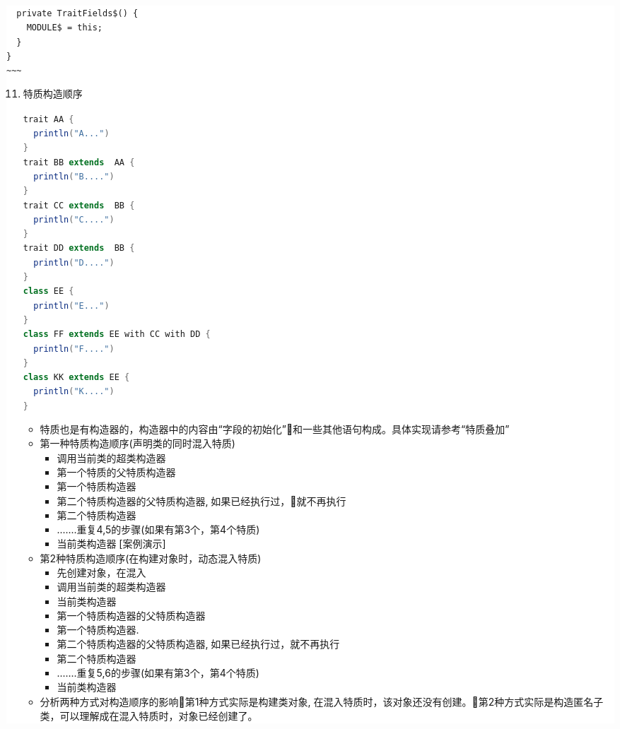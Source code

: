       private TraitFields$() {
        MODULE$ = this;
      }
    }
    ~~~

11. 特质构造顺序

    ~~~ java
    trait AA {
      println("A...")
    }
    trait BB extends  AA {
      println("B....")
    }
    trait CC extends  BB {
      println("C....")
    }
    trait DD extends  BB {
      println("D....")
    }
    class EE {
      println("E...")
    }
    class FF extends EE with CC with DD {
      println("F....")
    }
    class KK extends EE {
      println("K....")
    }
    
    ~~~

    - 特质也是有构造器的，构造器中的内容由“字段的初始化”和一些其他语句构成。具体实现请参考“特质叠加”
    - 第一种特质构造顺序(声明类的同时混入特质)
      - 调用当前类的超类构造器
      - 第一个特质的父特质构造器
      - 第一个特质构造器
      - 第二个特质构造器的父特质构造器, 如果已经执行过，就不再执行
      - 第二个特质构造器
      - .......重复4,5的步骤(如果有第3个，第4个特质)
      - 当前类构造器   [案例演示]
    - 第2种特质构造顺序(在构建对象时，动态混入特质)
      - 先创建对象，在混入
      - 调用当前类的超类构造器
      - 当前类构造器
      - 第一个特质构造器的父特质构造器
      - 第一个特质构造器.
      - 第二个特质构造器的父特质构造器, 如果已经执行过，就不再执行
      - 第二个特质构造器
      - .......重复5,6的步骤(如果有第3个，第4个特质)
      - 当前类构造器   
    - 分析两种方式对构造顺序的影响第1种方式实际是构建类对象, 在混入特质时，该对象还没有创建。第2种方式实际是构造匿名子类，可以理解成在混入特质时，对象已经创建了。
